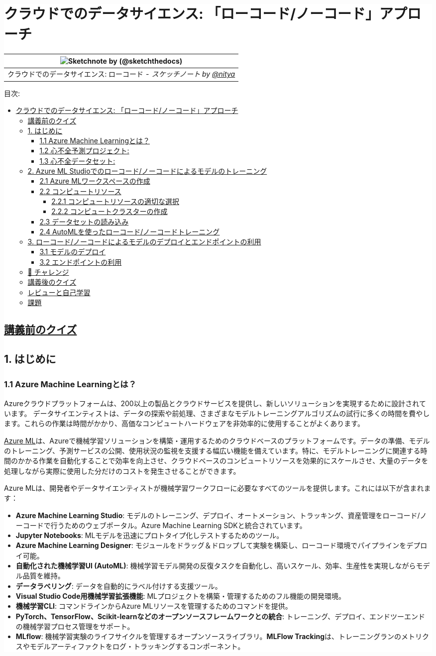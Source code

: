 
# クラウドでのデータサイエンス: 「ローコード/ノーコード」アプローチ

|![ Sketchnote by [(@sketchthedocs)](https://sketchthedocs.dev) ](../../sketchnotes/18-DataScience-Cloud.png)|
|:---:|
| クラウドでのデータサイエンス: ローコード - _スケッチノート by [@nitya](https://twitter.com/nitya)_ |

目次:

- [クラウドでのデータサイエンス: 「ローコード/ノーコード」アプローチ](../../../../5-Data-Science-In-Cloud/18-Low-Code)
  - [講義前のクイズ](../../../../5-Data-Science-In-Cloud/18-Low-Code)
  - [1. はじめに](../../../../5-Data-Science-In-Cloud/18-Low-Code)
    - [1.1 Azure Machine Learningとは？](../../../../5-Data-Science-In-Cloud/18-Low-Code)
    - [1.2 心不全予測プロジェクト:](../../../../5-Data-Science-In-Cloud/18-Low-Code)
    - [1.3 心不全データセット:](../../../../5-Data-Science-In-Cloud/18-Low-Code)
  - [2. Azure ML Studioでのローコード/ノーコードによるモデルのトレーニング](../../../../5-Data-Science-In-Cloud/18-Low-Code)
    - [2.1 Azure MLワークスペースの作成](../../../../5-Data-Science-In-Cloud/18-Low-Code)
    - [2.2 コンピュートリソース](../../../../5-Data-Science-In-Cloud/18-Low-Code)
      - [2.2.1 コンピュートリソースの適切な選択](../../../../5-Data-Science-In-Cloud/18-Low-Code)
      - [2.2.2 コンピュートクラスターの作成](../../../../5-Data-Science-In-Cloud/18-Low-Code)
    - [2.3 データセットの読み込み](../../../../5-Data-Science-In-Cloud/18-Low-Code)
    - [2.4 AutoMLを使ったローコード/ノーコードトレーニング](../../../../5-Data-Science-In-Cloud/18-Low-Code)
  - [3. ローコード/ノーコードによるモデルのデプロイとエンドポイントの利用](../../../../5-Data-Science-In-Cloud/18-Low-Code)
    - [3.1 モデルのデプロイ](../../../../5-Data-Science-In-Cloud/18-Low-Code)
    - [3.2 エンドポイントの利用](../../../../5-Data-Science-In-Cloud/18-Low-Code)
  - [🚀 チャレンジ](../../../../5-Data-Science-In-Cloud/18-Low-Code)
  - [講義後のクイズ](../../../../5-Data-Science-In-Cloud/18-Low-Code)
  - [レビューと自己学習](../../../../5-Data-Science-In-Cloud/18-Low-Code)
  - [課題](../../../../5-Data-Science-In-Cloud/18-Low-Code)

## [講義前のクイズ](https://purple-hill-04aebfb03.1.azurestaticapps.net/quiz/34)
## 1. はじめに
### 1.1 Azure Machine Learningとは？

Azureクラウドプラットフォームは、200以上の製品とクラウドサービスを提供し、新しいソリューションを実現するために設計されています。
データサイエンティストは、データの探索や前処理、さまざまなモデルトレーニングアルゴリズムの試行に多くの時間を費やします。これらの作業は時間がかかり、高価なコンピュートハードウェアを非効率的に使用することがよくあります。

[Azure ML](https://docs.microsoft.com/azure/machine-learning/overview-what-is-azure-machine-learning?WT.mc_id=academic-77958-bethanycheum&ocid=AID3041109)は、Azureで機械学習ソリューションを構築・運用するためのクラウドベースのプラットフォームです。データの準備、モデルのトレーニング、予測サービスの公開、使用状況の監視を支援する幅広い機能を備えています。特に、モデルトレーニングに関連する時間のかかる作業を自動化することで効率を向上させ、クラウドベースのコンピュートリソースを効果的にスケールさせ、大量のデータを処理しながら実際に使用した分だけのコストを発生させることができます。

Azure MLは、開発者やデータサイエンティストが機械学習ワークフローに必要なすべてのツールを提供します。これには以下が含まれます：

- **Azure Machine Learning Studio**: モデルのトレーニング、デプロイ、オートメーション、トラッキング、資産管理をローコード/ノーコードで行うためのウェブポータル。Azure Machine Learning SDKと統合されています。
- **Jupyter Notebooks**: MLモデルを迅速にプロトタイプ化しテストするためのツール。
- **Azure Machine Learning Designer**: モジュールをドラッグ＆ドロップして実験を構築し、ローコード環境でパイプラインをデプロイ可能。
- **自動化された機械学習UI (AutoML)**: 機械学習モデル開発の反復タスクを自動化し、高いスケール、効率、生産性を実現しながらモデル品質を維持。
- **データラベリング**: データを自動的にラベル付けする支援ツール。
- **Visual Studio Code用機械学習拡張機能**: MLプロジェクトを構築・管理するためのフル機能の開発環境。
- **機械学習CLI**: コマンドラインからAzure MLリソースを管理するためのコマンドを提供。
- **PyTorch、TensorFlow、Scikit-learnなどのオープンソースフレームワークとの統合**: トレーニング、デプロイ、エンドツーエンドの機械学習プロセス管理をサポート。
- **MLflow**: 機械学習実験のライフサイクルを管理するオープンソースライブラリ。**MLFlow Tracking**は、トレーニングランのメトリクスやモデルアーティファクトをログ・トラッキングするコンポーネント。
